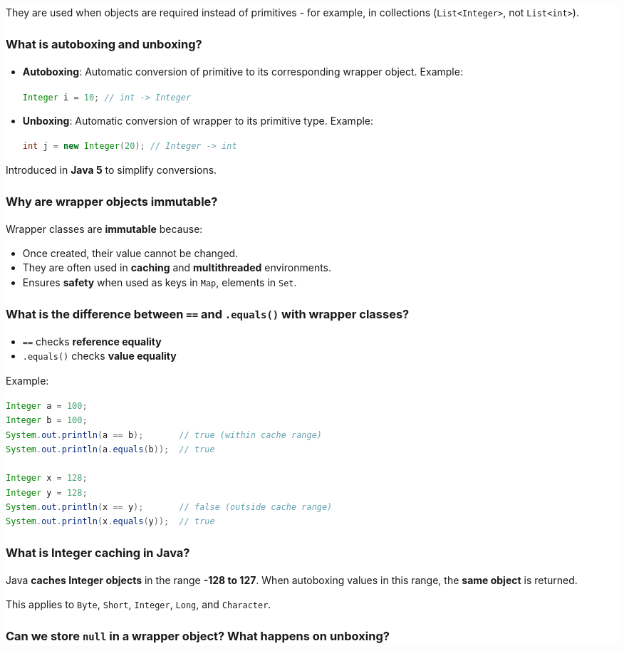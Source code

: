 They are used when objects are required instead of primitives - for example, in collections (`List<Integer>`, not `List<int>`).

### What is autoboxing and unboxing?

* **Autoboxing**: Automatic conversion of primitive to its corresponding wrapper object.
  Example:

  ```java
  Integer i = 10; // int -> Integer
  ```

* **Unboxing**: Automatic conversion of wrapper to its primitive type.
  Example:

  ```java
  int j = new Integer(20); // Integer -> int
  ```

Introduced in **Java 5** to simplify conversions.

### Why are wrapper objects immutable?

Wrapper classes are **immutable** because:

* Once created, their value cannot be changed.
* They are often used in **caching** and **multithreaded** environments.
* Ensures **safety** when used as keys in `Map`, elements in `Set`.

### What is the difference between `==` and `.equals()` with wrapper classes?


* `==` checks **reference equality**
* `.equals()` checks **value equality**

Example:

```java
Integer a = 100;
Integer b = 100;
System.out.println(a == b);       // true (within cache range)
System.out.println(a.equals(b));  // true

Integer x = 128;
Integer y = 128;
System.out.println(x == y);       // false (outside cache range)
System.out.println(x.equals(y));  // true
```

### What is Integer caching in Java?

Java **caches Integer objects** in the range **-128 to 127**.
When autoboxing values in this range, the **same object** is returned.

This applies to `Byte`, `Short`, `Integer`, `Long`, and `Character`.

### Can we store `null` in a wrapper object? What happens on unboxing?
